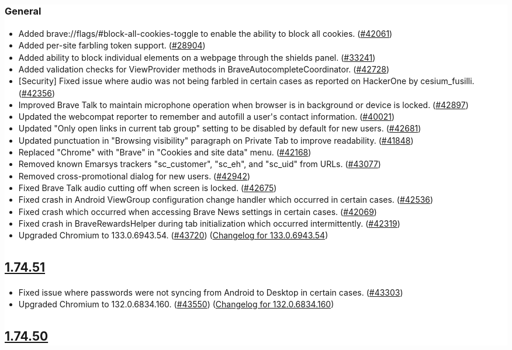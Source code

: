 ### General

 - Added brave://flags/#block-all-cookies-toggle to enable the ability to block all cookies. ([#42061](https://github.com/brave/brave-browser/issues/42061))
 - Added per-site farbling token support. ([#28904](https://github.com/brave/brave-browser/issues/28904))
 - Added ability to block individual elements on a webpage through the shields panel. ([#33241](https://github.com/brave/brave-browser/issues/33241))
 - Added validation checks for ViewProvider methods in BraveAutocompleteCoordinator. ([#42728](https://github.com/brave/brave-browser/issues/42728))
 - [Security] Fixed issue where audio was not being farbled in certain cases as reported on HackerOne by cesium_fusilli. ([#42356](https://github.com/brave/brave-browser/issues/42356))
 - Improved Brave Talk to maintain microphone operation when browser is in background or device is locked. ([#42897](https://github.com/brave/brave-browser/issues/42897))
 - Updated the webcompat reporter to remember and autofill a user's contact information. ([#40021](https://github.com/brave/brave-browser/issues/40021))
 - Updated "Only open links in current tab group" setting to be disabled by default for new users. ([#42681](https://github.com/brave/brave-browser/issues/42681))
 - Updated punctuation in "Browsing visibility" paragraph on Private Tab to improve readability. ([#41848](https://github.com/brave/brave-browser/issues/41848))
 - Replaced "Chrome" with "Brave" in "Cookies and site data" menu. ([#42168](https://github.com/brave/brave-browser/issues/42168))
 - Removed known Emarsys trackers "sc_customer", "sc_eh", and "sc_uid" from URLs. ([#43077](https://github.com/brave/brave-browser/issues/43077))
 - Removed cross-promotional dialog for new users. ([#42942](https://github.com/brave/brave-browser/issues/42942))
 - Fixed Brave Talk audio cutting off when screen is locked. ([#42675](https://github.com/brave/brave-browser/issues/42675))
 - Fixed crash in Android ViewGroup configuration change handler which occurred in certain cases. ([#42536](https://github.com/brave/brave-browser/issues/42536))
 - Fixed crash which occurred when accessing Brave News settings in certain cases. ([#42069](https://github.com/brave/brave-browser/issues/42069))
 - Fixed crash in BraveRewardsHelper during tab initialization which occurred intermittently. ([#42319](https://github.com/brave/brave-browser/issues/42319))
 - Upgraded Chromium to 133.0.6943.54. ([#43720](https://github.com/brave/brave-browser/issues/43720)) ([Changelog for 133.0.6943.54](https://chromium.googlesource.com/chromium/src/+log/132.0.6834.160..133.0.6943.54?pretty=fuller&n=1000))

## [1.74.51](https://github.com/brave/brave-browser/releases/tag/v1.74.51)

 - Fixed issue where passwords were not syncing from Android to Desktop in certain cases. ([#43303](https://github.com/brave/brave-browser/issues/43303))
 - Upgraded Chromium to 132.0.6834.160. ([#43550](https://github.com/brave/brave-browser/issues/43550)) ([Changelog for 132.0.6834.160](https://chromium.googlesource.com/chromium/src/+log/132.0.6834.111..132.0.6834.160?pretty=fuller&n=1000))

## [1.74.50](https://github.com/brave/brave-browser/releases/tag/v1.74.50)

